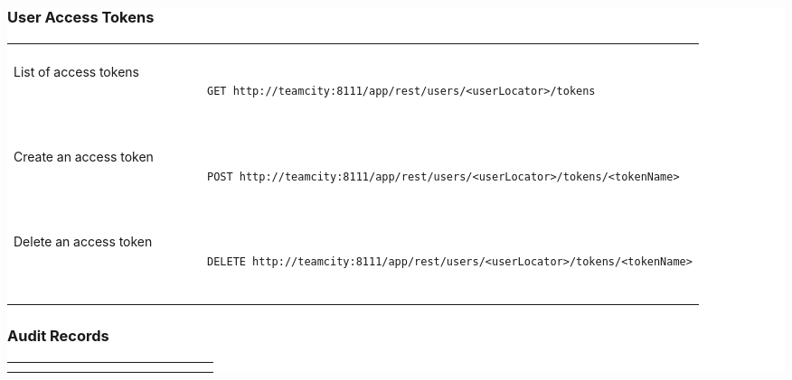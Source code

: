 </table>

### User Access Tokens

<table>

<tr><td width="200"></td><td></td></tr>
<tr><td>

List of access tokens

</td>

<td>

```Shell

GET http://teamcity:8111/app/rest/users/<userLocator>/tokens
 
```

</td></tr>

<tr><td>

Create an access token

</td>

<td>

```Shell

POST http://teamcity:8111/app/rest/users/<userLocator>/tokens/<tokenName>
 
```

</td></tr>

<tr><td>

Delete an access token

</td>

<td>

```Shell

DELETE http://teamcity:8111/app/rest/users/<userLocator>/tokens/<tokenName>
 
```

</td></tr>

</table>

### Audit Records

<table>

<tr><td width="200"></td><td></td></tr>
<tr><td>

